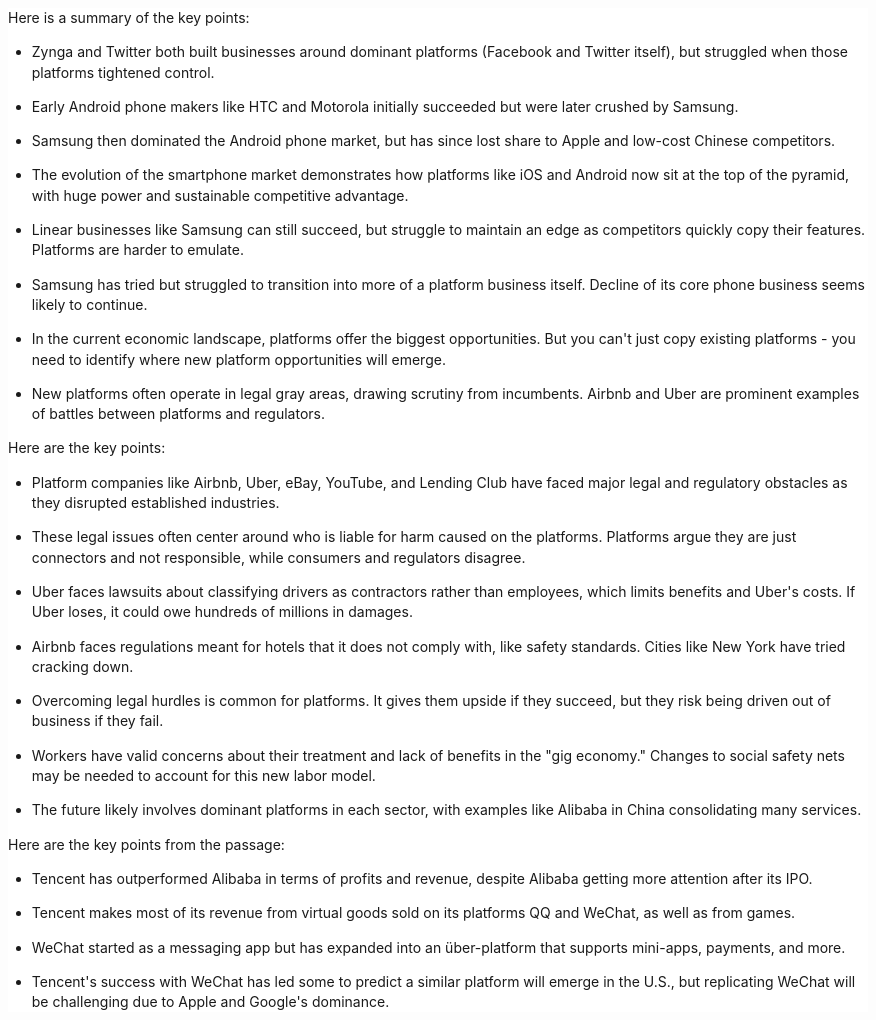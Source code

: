  Here is a summary of the key points:

- Zynga and Twitter both built businesses around dominant platforms (Facebook and Twitter itself), but struggled when those platforms tightened control. 

- Early Android phone makers like HTC and Motorola initially succeeded but were later crushed by Samsung. 

- Samsung then dominated the Android phone market, but has since lost share to Apple and low-cost Chinese competitors.

- The evolution of the smartphone market demonstrates how platforms like iOS and Android now sit at the top of the pyramid, with huge power and sustainable competitive advantage. 

- Linear businesses like Samsung can still succeed, but struggle to maintain an edge as competitors quickly copy their features. Platforms are harder to emulate.

- Samsung has tried but struggled to transition into more of a platform business itself. Decline of its core phone business seems likely to continue.

- In the current economic landscape, platforms offer the biggest opportunities. But you can't just copy existing platforms - you need to identify where new platform opportunities will emerge.

- New platforms often operate in legal gray areas, drawing scrutiny from incumbents. Airbnb and Uber are prominent examples of battles between platforms and regulators.

 Here are the key points:

- Platform companies like Airbnb, Uber, eBay, YouTube, and Lending Club have faced major legal and regulatory obstacles as they disrupted established industries. 

- These legal issues often center around who is liable for harm caused on the platforms. Platforms argue they are just connectors and not responsible, while consumers and regulators disagree. 

- Uber faces lawsuits about classifying drivers as contractors rather than employees, which limits benefits and Uber's costs. If Uber loses, it could owe hundreds of millions in damages.

- Airbnb faces regulations meant for hotels that it does not comply with, like safety standards. Cities like New York have tried cracking down. 

- Overcoming legal hurdles is common for platforms. It gives them upside if they succeed, but they risk being driven out of business if they fail.

- Workers have valid concerns about their treatment and lack of benefits in the "gig economy." Changes to social safety nets may be needed to account for this new labor model.

- The future likely involves dominant platforms in each sector, with examples like Alibaba in China consolidating many services.

 Here are the key points from the passage:

- Tencent has outperformed Alibaba in terms of profits and revenue, despite Alibaba getting more attention after its IPO. 

- Tencent makes most of its revenue from virtual goods sold on its platforms QQ and WeChat, as well as from games. 

- WeChat started as a messaging app but has expanded into an über-platform that supports mini-apps, payments, and more.

- Tencent's success with WeChat has led some to predict a similar platform will emerge in the U.S., but replicating WeChat will be challenging due to Apple and Google's dominance. 
